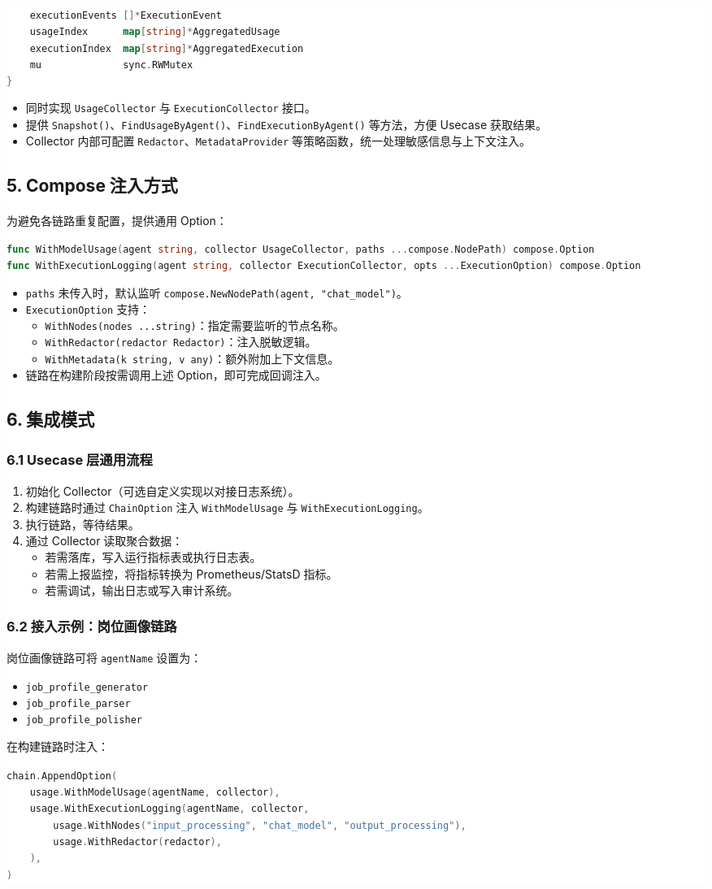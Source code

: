 ```go
    executionEvents []*ExecutionEvent
    usageIndex      map[string]*AggregatedUsage
    executionIndex  map[string]*AggregatedExecution
    mu              sync.RWMutex
}
```

- 同时实现 `UsageCollector` 与 `ExecutionCollector` 接口。
- 提供 `Snapshot()`、`FindUsageByAgent()`、`FindExecutionByAgent()` 等方法，方便 Usecase 获取结果。
- Collector 内部可配置 `Redactor`、`MetadataProvider` 等策略函数，统一处理敏感信息与上下文注入。

## 5. Compose 注入方式

为避免各链路重复配置，提供通用 Option：

```go
func WithModelUsage(agent string, collector UsageCollector, paths ...compose.NodePath) compose.Option
func WithExecutionLogging(agent string, collector ExecutionCollector, opts ...ExecutionOption) compose.Option
```

- `paths` 未传入时，默认监听 `compose.NewNodePath(agent, "chat_model")`。
- `ExecutionOption` 支持：
  - `WithNodes(nodes ...string)`：指定需要监听的节点名称。
  - `WithRedactor(redactor Redactor)`：注入脱敏逻辑。
  - `WithMetadata(k string, v any)`：额外附加上下文信息。
- 链路在构建阶段按需调用上述 Option，即可完成回调注入。

## 6. 集成模式

### 6.1 Usecase 层通用流程

1. 初始化 Collector（可选自定义实现以对接日志系统）。
2. 构建链路时通过 `ChainOption` 注入 `WithModelUsage` 与 `WithExecutionLogging`。
3. 执行链路，等待结果。
4. 通过 Collector 读取聚合数据：
   - 若需落库，写入运行指标表或执行日志表。
   - 若需上报监控，将指标转换为 Prometheus/StatsD 指标。
   - 若需调试，输出日志或写入审计系统。

### 6.2 接入示例：岗位画像链路

岗位画像链路可将 `agentName` 设置为：

- `job_profile_generator`
- `job_profile_parser`
- `job_profile_polisher`

在构建链路时注入：

```go
chain.AppendOption(
    usage.WithModelUsage(agentName, collector),
    usage.WithExecutionLogging(agentName, collector,
        usage.WithNodes("input_processing", "chat_model", "output_processing"),
        usage.WithRedactor(redactor),
    ),
)
```
